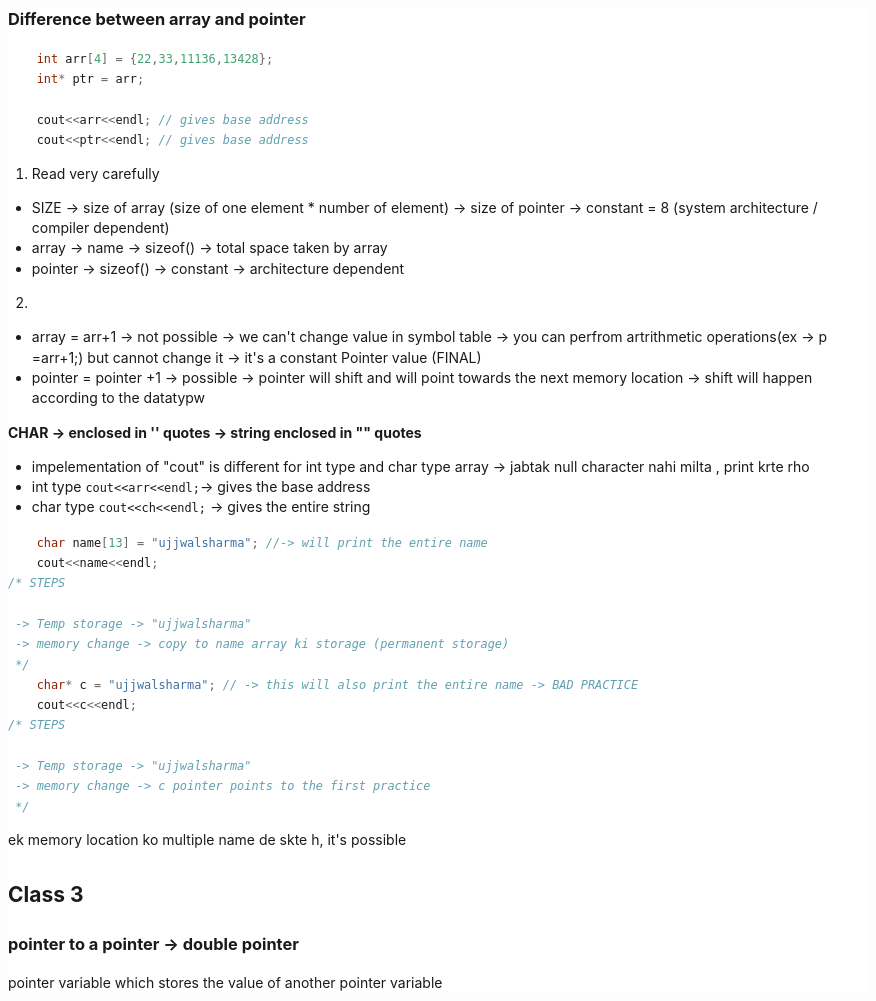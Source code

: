 ### Difference between array and pointer

```cpp
    int arr[4] = {22,33,11136,13428};
    int* ptr = arr;

    cout<<arr<<endl; // gives base address
    cout<<ptr<<endl; // gives base address
```

1.  Read very carefully

- SIZE  -> size of array (size of one element * number of element) -> size of pointer -> constant = 8 (system architecture / compiler dependent)
- array -> name -> sizeof() -> total space taken by array
- pointer -> sizeof() -> constant -> architecture dependent


2.
- array = arr+1 -> not possible -> we can't change value in symbol table -> you can perfrom artrithmetic operations(ex -> p =arr+1;) but cannot change it -> it's a constant Pointer value (FINAL)
- pointer = pointer +1 -> possible -> pointer will shift and will point towards the next memory location -> shift will happen according to the datatypw

__CHAR -> enclosed in ''  quotes -> string enclosed in "" quotes__

- impelementation of "cout" is different for int type and char type array -> jabtak null character nahi milta , print krte rho
- int type ```cout<<arr<<endl;```-> gives the base address
- char type ```cout<<ch<<endl;``` -> gives the entire string

```cpp
    char name[13] = "ujjwalsharma"; //-> will print the entire name
    cout<<name<<endl;
/* STEPS
 
 -> Temp storage -> "ujjwalsharma"
 -> memory change -> copy to name array ki storage (permanent storage)
 */
    char* c = "ujjwalsharma"; // -> this will also print the entire name -> BAD PRACTICE
    cout<<c<<endl;
/* STEPS
 
 -> Temp storage -> "ujjwalsharma"
 -> memory change -> c pointer points to the first practice
 */
```


ek memory location ko multiple name de skte h, it's possible

## Class 3
### pointer to a pointer -> double pointer
pointer variable which stores the value of another pointer variable
